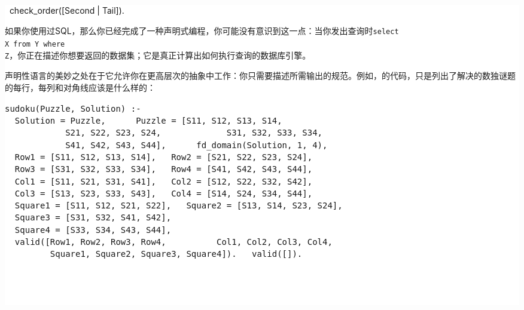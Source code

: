 &nbsp;&nbsp;check_order([Second&nbsp;|&nbsp;Tail]).</pre><p><span class="cke_reset cke_widget_drag_handler_container" style="background:rgba(220,220,220,0.5);background-image:url(https://my.oschina.net/dist/www/vendor/ckeditor/4.5.8/plugins/widget/images/handle.png)"></span></p><p>如果你使用过SQL，那么你已经完成了一种声明式编程，你可能没有意识到这一点：当你发出查询时<code>select X from Y where Z</code>，你正在描述你想要返回的数据集；它是真正计算出如何执行查询的数据库引擎。</p><p>声明性语言的美妙之处在于它允许你在更高层次的抽象中工作：你只需要描述所需输出的规范。例如，的代码，只是列出了解决的数独谜题的每行，每列和对角线应该是什么样的：</p><pre data-cke-widget-data="%7B%22code%22%3A%22sudoku(Puzzle%2C%20Solution)%20%3A-%5Cn%20%20Solution%20%3D%20Puzzle%2C%5Cn%20%20%5Cn%20%20Puzzle%20%3D%20%5BS11%2C%20S12%2C%20S13%2C%20S14%2C%5Cn%20%20%20%20%20%20%20%20%20%20%20%20S21%2C%20S22%2C%20S23%2C%20S24%2C%5Cn%20%20%20%20%20%20%20%20%20%20%20%20S31%2C%20S32%2C%20S33%2C%20S34%2C%5Cn%20%20%20%20%20%20%20%20%20%20%20%20S41%2C%20S42%2C%20S43%2C%20S44%5D%2C%5Cn%20%20%5Cn%20%20fd_domain(Solution%2C%201%2C%204)%2C%5Cn%20%20%5Cn%20%20Row1%20%3D%20%5BS11%2C%20S12%2C%20S13%2C%20S14%5D%2C%5Cn%20%20Row2%20%3D%20%5BS21%2C%20S22%2C%20S23%2C%20S24%5D%2C%5Cn%20%20Row3%20%3D%20%5BS31%2C%20S32%2C%20S33%2C%20S34%5D%2C%5Cn%20%20Row4%20%3D%20%5BS41%2C%20S42%2C%20S43%2C%20S44%5D%2C%20%20%20%20%20%20%5Cn%20%20%5Cn%20%20Col1%20%3D%20%5BS11%2C%20S21%2C%20S31%2C%20S41%5D%2C%5Cn%20%20Col2%20%3D%20%5BS12%2C%20S22%2C%20S32%2C%20S42%5D%2C%5Cn%20%20Col3%20%3D%20%5BS13%2C%20S23%2C%20S33%2C%20S43%5D%2C%5Cn%20%20Col4%20%3D%20%5BS14%2C%20S24%2C%20S34%2C%20S44%5D%2C%20%20%20%20%20%20%5Cn%20%20%5Cn%20%20Square1%20%3D%20%5BS11%2C%20S12%2C%20S21%2C%20S22%5D%2C%5Cn%20%20Square2%20%3D%20%5BS13%2C%20S14%2C%20S23%2C%20S24%5D%2C%5Cn%20%20Square3%20%3D%20%5BS31%2C%20S32%2C%20S41%2C%20S42%5D%2C%5Cn%20%20Square4%20%3D%20%5BS33%2C%20S34%2C%20S43%2C%20S44%5D%2C%20%20%20%20%20%20%5Cn%20%20%5Cn%20%20valid(%5BRow1%2C%20Row2%2C%20Row3%2C%20Row4%2C%5Cn%20%20%20%20%20%20%20%20%20Col1%2C%20Col2%2C%20Col3%2C%20Col4%2C%5Cn%20%20%20%20%20%20%20%20%20Square1%2C%20Square2%2C%20Square3%2C%20Square4%5D).%5Cn%20%5Cnvalid(%5B%5D).%5Cnvalid(%5BHead%20%7C%20Tail%5D)%20%3A-%20fd_all_different(Head)%2C%20valid(Tail).%22%2C%22classes%22%3Anull%7D" data-cke-widget-upcasted="1" data-cke-widget-keep-attr="0" data-widget="codeSnippet" class="cke_widget_element">sudoku(Puzzle,&nbsp;Solution)&nbsp;:-
&nbsp;&nbsp;Solution&nbsp;=&nbsp;Puzzle,
&nbsp;&nbsp;
&nbsp;&nbsp;Puzzle&nbsp;=&nbsp;[S11,&nbsp;S12,&nbsp;S13,&nbsp;S14,
&nbsp;&nbsp;&nbsp;&nbsp;&nbsp;&nbsp;&nbsp;&nbsp;&nbsp;&nbsp;&nbsp;&nbsp;S21,&nbsp;S22,&nbsp;S23,&nbsp;S24,
&nbsp;&nbsp;&nbsp;&nbsp;&nbsp;&nbsp;&nbsp;&nbsp;&nbsp;&nbsp;&nbsp;&nbsp;S31,&nbsp;S32,&nbsp;S33,&nbsp;S34,
&nbsp;&nbsp;&nbsp;&nbsp;&nbsp;&nbsp;&nbsp;&nbsp;&nbsp;&nbsp;&nbsp;&nbsp;S41,&nbsp;S42,&nbsp;S43,&nbsp;S44],
&nbsp;&nbsp;
&nbsp;&nbsp;fd_domain(Solution,&nbsp;1,&nbsp;4),
&nbsp;&nbsp;
&nbsp;&nbsp;Row1&nbsp;=&nbsp;[S11,&nbsp;S12,&nbsp;S13,&nbsp;S14],
&nbsp;&nbsp;Row2&nbsp;=&nbsp;[S21,&nbsp;S22,&nbsp;S23,&nbsp;S24],
&nbsp;&nbsp;Row3&nbsp;=&nbsp;[S31,&nbsp;S32,&nbsp;S33,&nbsp;S34],
&nbsp;&nbsp;Row4&nbsp;=&nbsp;[S41,&nbsp;S42,&nbsp;S43,&nbsp;S44],&nbsp;&nbsp;&nbsp;&nbsp;&nbsp;&nbsp;
&nbsp;&nbsp;
&nbsp;&nbsp;Col1&nbsp;=&nbsp;[S11,&nbsp;S21,&nbsp;S31,&nbsp;S41],
&nbsp;&nbsp;Col2&nbsp;=&nbsp;[S12,&nbsp;S22,&nbsp;S32,&nbsp;S42],
&nbsp;&nbsp;Col3&nbsp;=&nbsp;[S13,&nbsp;S23,&nbsp;S33,&nbsp;S43],
&nbsp;&nbsp;Col4&nbsp;=&nbsp;[S14,&nbsp;S24,&nbsp;S34,&nbsp;S44],&nbsp;&nbsp;&nbsp;&nbsp;&nbsp;&nbsp;
&nbsp;&nbsp;
&nbsp;&nbsp;Square1&nbsp;=&nbsp;[S11,&nbsp;S12,&nbsp;S21,&nbsp;S22],
&nbsp;&nbsp;Square2&nbsp;=&nbsp;[S13,&nbsp;S14,&nbsp;S23,&nbsp;S24],
&nbsp;&nbsp;Square3&nbsp;=&nbsp;[S31,&nbsp;S32,&nbsp;S41,&nbsp;S42],
&nbsp;&nbsp;Square4&nbsp;=&nbsp;[S33,&nbsp;S34,&nbsp;S43,&nbsp;S44],&nbsp;&nbsp;&nbsp;&nbsp;&nbsp;&nbsp;
&nbsp;&nbsp;
&nbsp;&nbsp;valid([Row1,&nbsp;Row2,&nbsp;Row3,&nbsp;Row4,
&nbsp;&nbsp;&nbsp;&nbsp;&nbsp;&nbsp;&nbsp;&nbsp;&nbsp;Col1,&nbsp;Col2,&nbsp;Col3,&nbsp;Col4,
&nbsp;&nbsp;&nbsp;&nbsp;&nbsp;&nbsp;&nbsp;&nbsp;&nbsp;Square1,&nbsp;Square2,&nbsp;Square3,&nbsp;Square4]).
&nbsp;
valid([]).